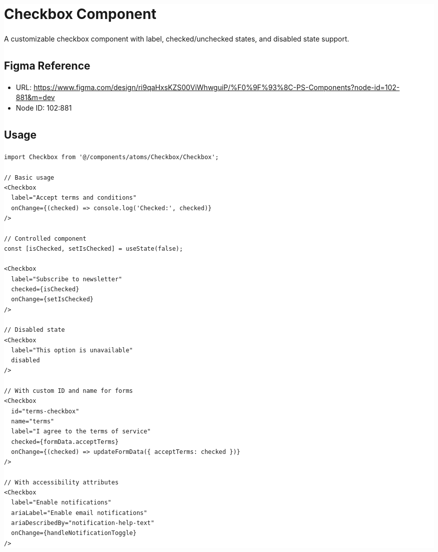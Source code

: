 # Checkbox Component

A customizable checkbox component with label, checked/unchecked states, and disabled state support.

## Figma Reference

- URL: https://www.figma.com/design/ri9qaHxsKZS00ViWhwguiP/%F0%9F%93%8C-PS-Components?node-id=102-881&m=dev
- Node ID: 102:881

## Usage

```tsx
import Checkbox from '@/components/atoms/Checkbox/Checkbox';

// Basic usage
<Checkbox
  label="Accept terms and conditions"
  onChange={(checked) => console.log('Checked:', checked)}
/>

// Controlled component
const [isChecked, setIsChecked] = useState(false);

<Checkbox
  label="Subscribe to newsletter"
  checked={isChecked}
  onChange={setIsChecked}
/>

// Disabled state
<Checkbox
  label="This option is unavailable"
  disabled
/>

// With custom ID and name for forms
<Checkbox
  id="terms-checkbox"
  name="terms"
  label="I agree to the terms of service"
  checked={formData.acceptTerms}
  onChange={(checked) => updateFormData({ acceptTerms: checked })}
/>

// With accessibility attributes
<Checkbox
  label="Enable notifications"
  ariaLabel="Enable email notifications"
  ariaDescribedBy="notification-help-text"
  onChange={handleNotificationToggle}
/>
```
